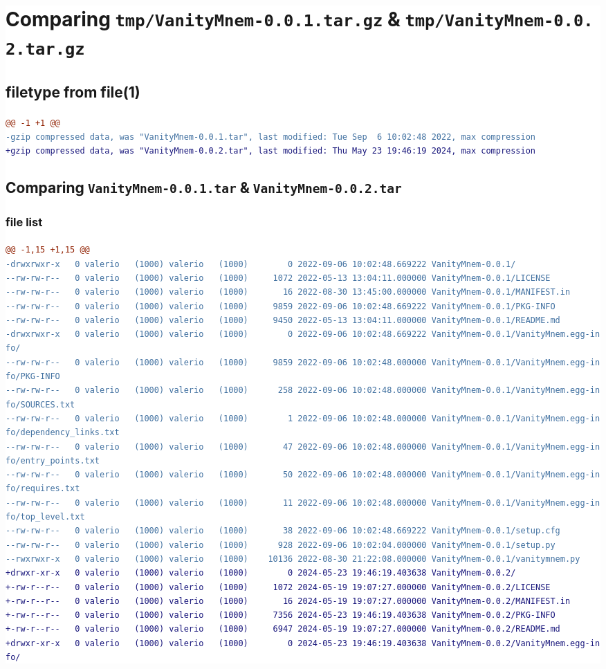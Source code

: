 # Comparing `tmp/VanityMnem-0.0.1.tar.gz` & `tmp/VanityMnem-0.0.2.tar.gz`

## filetype from file(1)

```diff
@@ -1 +1 @@
-gzip compressed data, was "VanityMnem-0.0.1.tar", last modified: Tue Sep  6 10:02:48 2022, max compression
+gzip compressed data, was "VanityMnem-0.0.2.tar", last modified: Thu May 23 19:46:19 2024, max compression
```

## Comparing `VanityMnem-0.0.1.tar` & `VanityMnem-0.0.2.tar`

### file list

```diff
@@ -1,15 +1,15 @@
-drwxrwxr-x   0 valerio   (1000) valerio   (1000)        0 2022-09-06 10:02:48.669222 VanityMnem-0.0.1/
--rw-rw-r--   0 valerio   (1000) valerio   (1000)     1072 2022-05-13 13:04:11.000000 VanityMnem-0.0.1/LICENSE
--rw-rw-r--   0 valerio   (1000) valerio   (1000)       16 2022-08-30 13:45:00.000000 VanityMnem-0.0.1/MANIFEST.in
--rw-rw-r--   0 valerio   (1000) valerio   (1000)     9859 2022-09-06 10:02:48.669222 VanityMnem-0.0.1/PKG-INFO
--rw-rw-r--   0 valerio   (1000) valerio   (1000)     9450 2022-05-13 13:04:11.000000 VanityMnem-0.0.1/README.md
-drwxrwxr-x   0 valerio   (1000) valerio   (1000)        0 2022-09-06 10:02:48.669222 VanityMnem-0.0.1/VanityMnem.egg-info/
--rw-rw-r--   0 valerio   (1000) valerio   (1000)     9859 2022-09-06 10:02:48.000000 VanityMnem-0.0.1/VanityMnem.egg-info/PKG-INFO
--rw-rw-r--   0 valerio   (1000) valerio   (1000)      258 2022-09-06 10:02:48.000000 VanityMnem-0.0.1/VanityMnem.egg-info/SOURCES.txt
--rw-rw-r--   0 valerio   (1000) valerio   (1000)        1 2022-09-06 10:02:48.000000 VanityMnem-0.0.1/VanityMnem.egg-info/dependency_links.txt
--rw-rw-r--   0 valerio   (1000) valerio   (1000)       47 2022-09-06 10:02:48.000000 VanityMnem-0.0.1/VanityMnem.egg-info/entry_points.txt
--rw-rw-r--   0 valerio   (1000) valerio   (1000)       50 2022-09-06 10:02:48.000000 VanityMnem-0.0.1/VanityMnem.egg-info/requires.txt
--rw-rw-r--   0 valerio   (1000) valerio   (1000)       11 2022-09-06 10:02:48.000000 VanityMnem-0.0.1/VanityMnem.egg-info/top_level.txt
--rw-rw-r--   0 valerio   (1000) valerio   (1000)       38 2022-09-06 10:02:48.669222 VanityMnem-0.0.1/setup.cfg
--rw-rw-r--   0 valerio   (1000) valerio   (1000)      928 2022-09-06 10:02:04.000000 VanityMnem-0.0.1/setup.py
--rwxrwxr-x   0 valerio   (1000) valerio   (1000)    10136 2022-08-30 21:22:08.000000 VanityMnem-0.0.1/vanitymnem.py
+drwxr-xr-x   0 valerio   (1000) valerio   (1000)        0 2024-05-23 19:46:19.403638 VanityMnem-0.0.2/
+-rw-r--r--   0 valerio   (1000) valerio   (1000)     1072 2024-05-19 19:07:27.000000 VanityMnem-0.0.2/LICENSE
+-rw-r--r--   0 valerio   (1000) valerio   (1000)       16 2024-05-19 19:07:27.000000 VanityMnem-0.0.2/MANIFEST.in
+-rw-r--r--   0 valerio   (1000) valerio   (1000)     7356 2024-05-23 19:46:19.403638 VanityMnem-0.0.2/PKG-INFO
+-rw-r--r--   0 valerio   (1000) valerio   (1000)     6947 2024-05-19 19:07:27.000000 VanityMnem-0.0.2/README.md
+drwxr-xr-x   0 valerio   (1000) valerio   (1000)        0 2024-05-23 19:46:19.403638 VanityMnem-0.0.2/VanityMnem.egg-info/
```